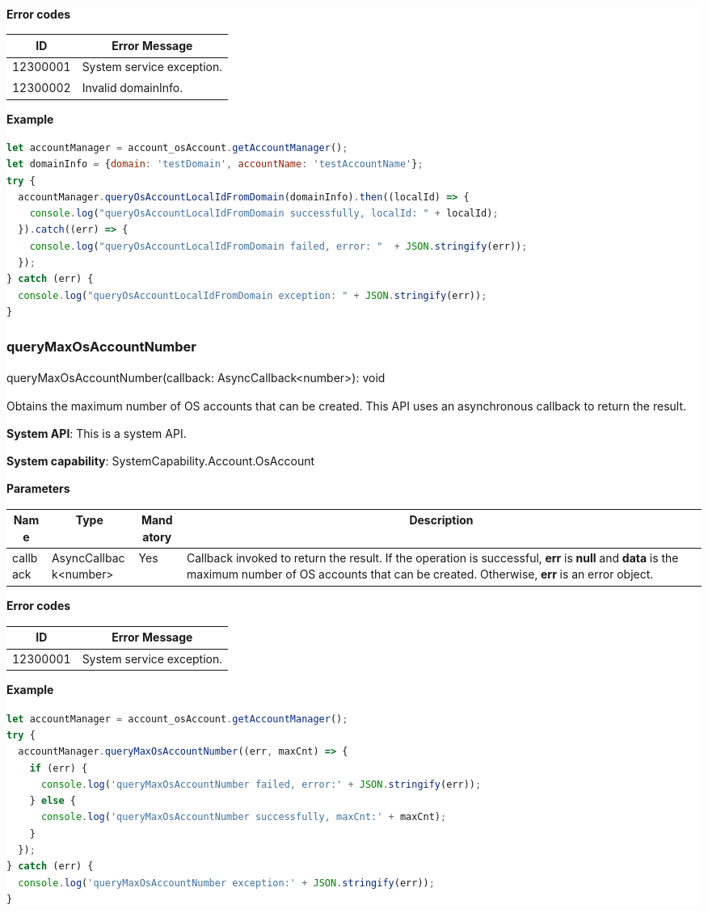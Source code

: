 **Error codes**

| ID| Error Message      |
| -------- | ------------- |
| 12300001 | System service exception. |
| 12300002 | Invalid domainInfo. |

**Example**

  ```js
  let accountManager = account_osAccount.getAccountManager();
  let domainInfo = {domain: 'testDomain', accountName: 'testAccountName'};
  try {
    accountManager.queryOsAccountLocalIdFromDomain(domainInfo).then((localId) => {
      console.log("queryOsAccountLocalIdFromDomain successfully, localId: " + localId);
    }).catch((err) => {
      console.log("queryOsAccountLocalIdFromDomain failed, error: "  + JSON.stringify(err));
    });
  } catch (err) {
    console.log("queryOsAccountLocalIdFromDomain exception: " + JSON.stringify(err));
  }
  ```

### queryMaxOsAccountNumber

queryMaxOsAccountNumber(callback: AsyncCallback&lt;number&gt;): void

Obtains the maximum number of OS accounts that can be created. This API uses an asynchronous callback to return the result.

**System API**: This is a system API.

**System capability**: SystemCapability.Account.OsAccount

**Parameters**

| Name  | Type                       | Mandatory| Description                                                                             |
| -------- | --------------------------- | ---- | -------------------------------------------------------------------------------- |
| callback | AsyncCallback&lt;number&gt; | Yes  | Callback invoked to return the result. If the operation is successful, **err** is **null** and **data** is the maximum number of OS accounts that can be created. Otherwise, **err** is an error object.|

**Error codes**

| ID| Error Message      |
| -------- | ------------- |
| 12300001 | System service exception. |

**Example**

  ```js
  let accountManager = account_osAccount.getAccountManager();
  try {
    accountManager.queryMaxOsAccountNumber((err, maxCnt) => {
      if (err) {
        console.log('queryMaxOsAccountNumber failed, error:' + JSON.stringify(err));
      } else {
        console.log('queryMaxOsAccountNumber successfully, maxCnt:' + maxCnt);
      }
    });
  } catch (err) {
    console.log('queryMaxOsAccountNumber exception:' + JSON.stringify(err));
  }
  ```
